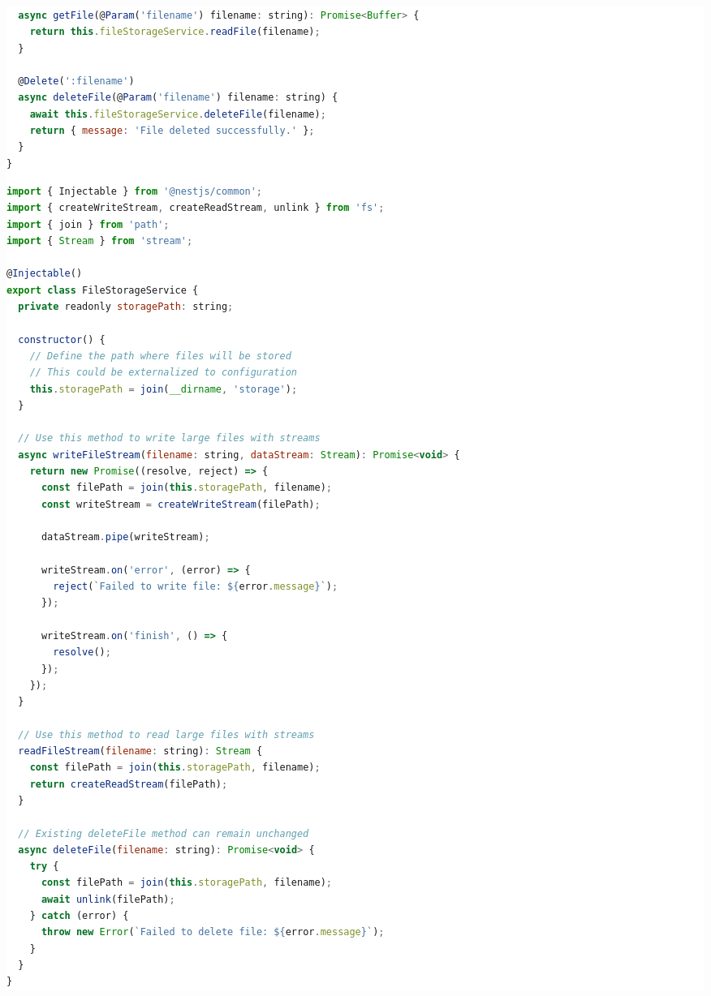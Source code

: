 ```js
  async getFile(@Param('filename') filename: string): Promise<Buffer> {
    return this.fileStorageService.readFile(filename);
  }

  @Delete(':filename')
  async deleteFile(@Param('filename') filename: string) {
    await this.fileStorageService.deleteFile(filename);
    return { message: 'File deleted successfully.' };
  }
}

```

```js
import { Injectable } from '@nestjs/common';
import { createWriteStream, createReadStream, unlink } from 'fs';
import { join } from 'path';
import { Stream } from 'stream';

@Injectable()
export class FileStorageService {
  private readonly storagePath: string;

  constructor() {
    // Define the path where files will be stored
    // This could be externalized to configuration
    this.storagePath = join(__dirname, 'storage');
  }

  // Use this method to write large files with streams
  async writeFileStream(filename: string, dataStream: Stream): Promise<void> {
    return new Promise((resolve, reject) => {
      const filePath = join(this.storagePath, filename);
      const writeStream = createWriteStream(filePath);

      dataStream.pipe(writeStream);

      writeStream.on('error', (error) => {
        reject(`Failed to write file: ${error.message}`);
      });

      writeStream.on('finish', () => {
        resolve();
      });
    });
  }

  // Use this method to read large files with streams
  readFileStream(filename: string): Stream {
    const filePath = join(this.storagePath, filename);
    return createReadStream(filePath);
  }

  // Existing deleteFile method can remain unchanged
  async deleteFile(filename: string): Promise<void> {
    try {
      const filePath = join(this.storagePath, filename);
      await unlink(filePath);
    } catch (error) {
      throw new Error(`Failed to delete file: ${error.message}`);
    }
  }
}

```